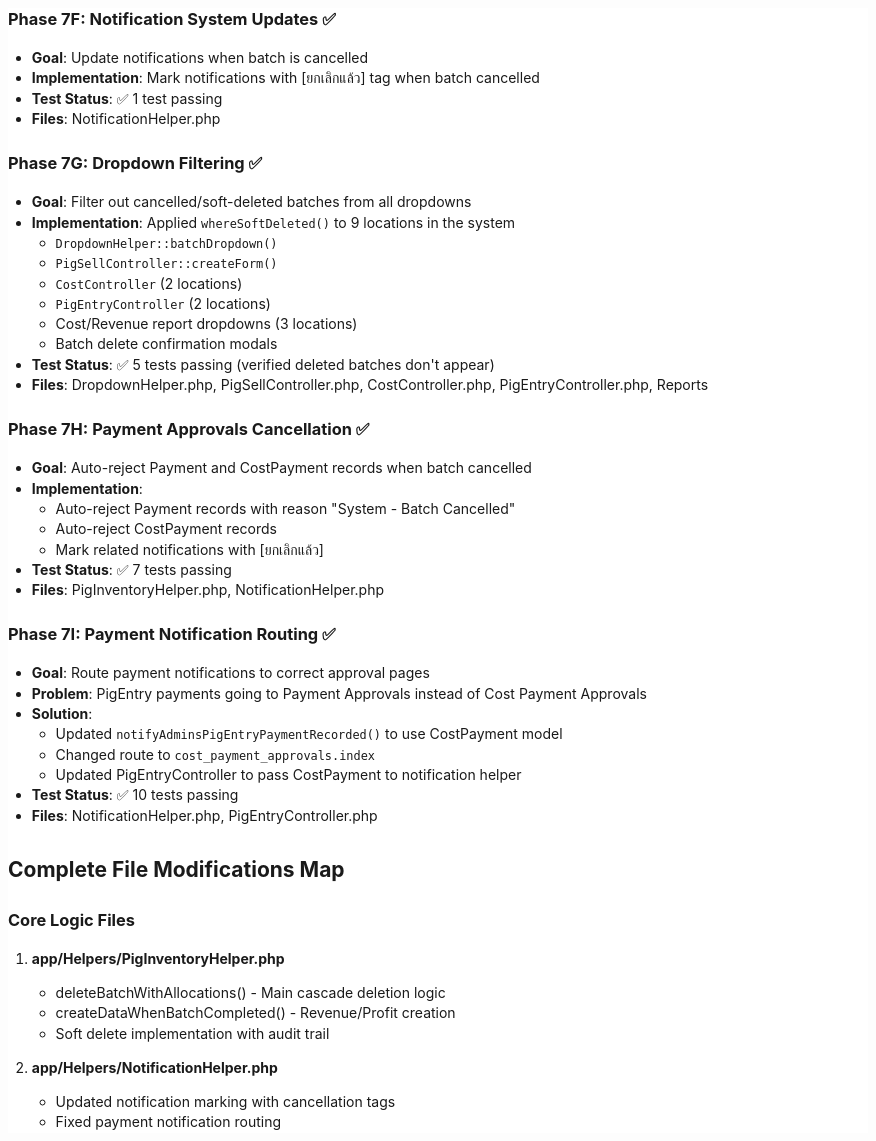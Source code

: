 ### Phase 7F: Notification System Updates ✅
- **Goal**: Update notifications when batch is cancelled
- **Implementation**: Mark notifications with [ยกเลิกแล้ว] tag when batch cancelled
- **Test Status**: ✅ 1 test passing
- **Files**: NotificationHelper.php

### Phase 7G: Dropdown Filtering ✅
- **Goal**: Filter out cancelled/soft-deleted batches from all dropdowns
- **Implementation**: Applied `whereSoftDeleted()` to 9 locations in the system
  - `DropdownHelper::batchDropdown()`
  - `PigSellController::createForm()`
  - `CostController` (2 locations)
  - `PigEntryController` (2 locations)
  - Cost/Revenue report dropdowns (3 locations)
  - Batch delete confirmation modals
- **Test Status**: ✅ 5 tests passing (verified deleted batches don't appear)
- **Files**: DropdownHelper.php, PigSellController.php, CostController.php, PigEntryController.php, Reports

### Phase 7H: Payment Approvals Cancellation ✅
- **Goal**: Auto-reject Payment and CostPayment records when batch cancelled
- **Implementation**:
  - Auto-reject Payment records with reason "System - Batch Cancelled"
  - Auto-reject CostPayment records
  - Mark related notifications with [ยกเลิกแล้ว]
- **Test Status**: ✅ 7 tests passing
- **Files**: PigInventoryHelper.php, NotificationHelper.php

### Phase 7I: Payment Notification Routing ✅
- **Goal**: Route payment notifications to correct approval pages
- **Problem**: PigEntry payments going to Payment Approvals instead of Cost Payment Approvals
- **Solution**:
  - Updated `notifyAdminsPigEntryPaymentRecorded()` to use CostPayment model
  - Changed route to `cost_payment_approvals.index`
  - Updated PigEntryController to pass CostPayment to notification helper
- **Test Status**: ✅ 10 tests passing
- **Files**: NotificationHelper.php, PigEntryController.php

## Complete File Modifications Map

### Core Logic Files
1. **app/Helpers/PigInventoryHelper.php**
   - deleteBatchWithAllocations() - Main cascade deletion logic
   - createDataWhenBatchCompleted() - Revenue/Profit creation
   - Soft delete implementation with audit trail

2. **app/Helpers/NotificationHelper.php**
   - Updated notification marking with cancellation tags
   - Fixed payment notification routing
